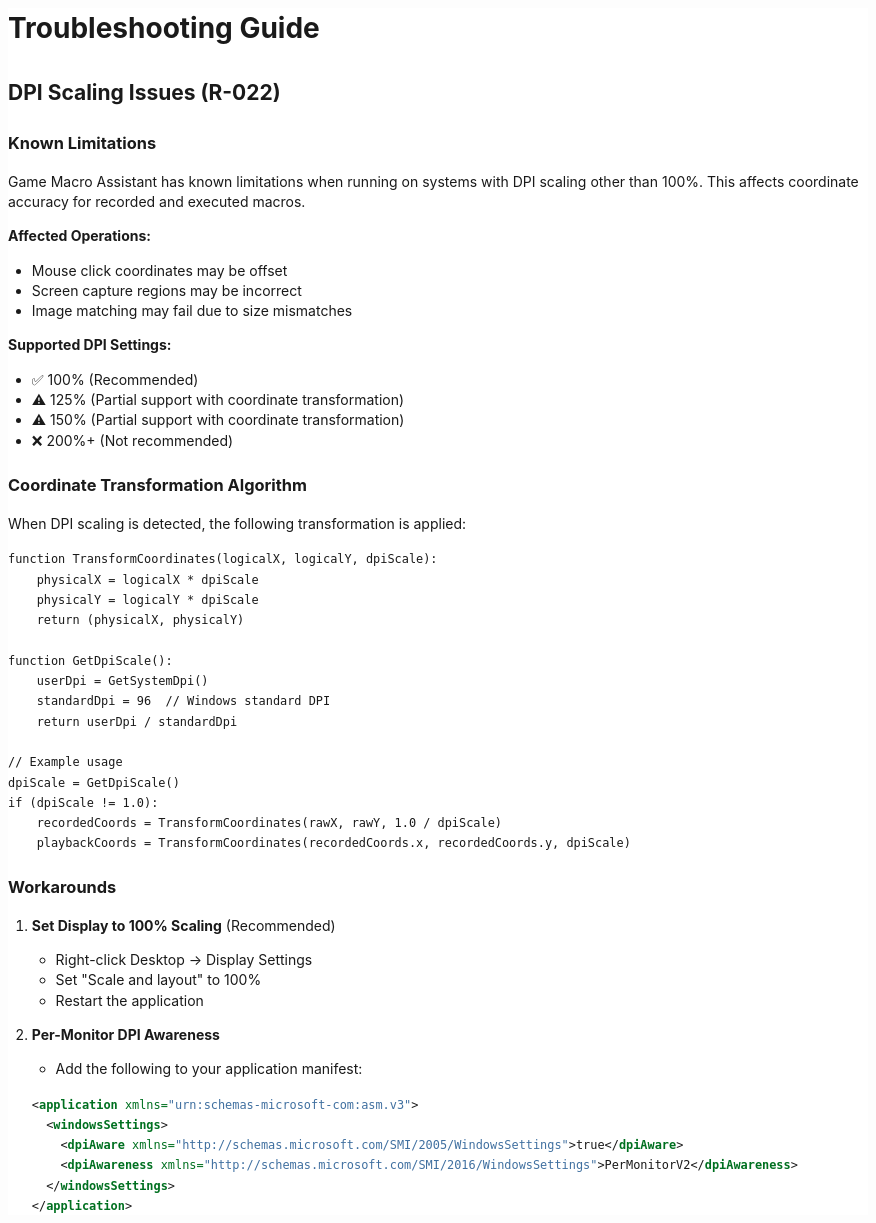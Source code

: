 # Troubleshooting Guide

## DPI Scaling Issues (R-022)

### Known Limitations

Game Macro Assistant has known limitations when running on systems with DPI scaling other than 100%. This affects coordinate accuracy for recorded and executed macros.

**Affected Operations:**
- Mouse click coordinates may be offset
- Screen capture regions may be incorrect
- Image matching may fail due to size mismatches

**Supported DPI Settings:**
- ✅ 100% (Recommended)
- ⚠️ 125% (Partial support with coordinate transformation)
- ⚠️ 150% (Partial support with coordinate transformation)
- ❌ 200%+ (Not recommended)

### Coordinate Transformation Algorithm

When DPI scaling is detected, the following transformation is applied:

```pseudocode
function TransformCoordinates(logicalX, logicalY, dpiScale):
    physicalX = logicalX * dpiScale
    physicalY = logicalY * dpiScale
    return (physicalX, physicalY)

function GetDpiScale():
    userDpi = GetSystemDpi()
    standardDpi = 96  // Windows standard DPI
    return userDpi / standardDpi

// Example usage
dpiScale = GetDpiScale()
if (dpiScale != 1.0):
    recordedCoords = TransformCoordinates(rawX, rawY, 1.0 / dpiScale)
    playbackCoords = TransformCoordinates(recordedCoords.x, recordedCoords.y, dpiScale)
```

### Workarounds

1. **Set Display to 100% Scaling** (Recommended)
   - Right-click Desktop → Display Settings
   - Set "Scale and layout" to 100%
   - Restart the application

2. **Per-Monitor DPI Awareness**
   - Add the following to your application manifest:
   ```xml
   <application xmlns="urn:schemas-microsoft-com:asm.v3">
     <windowsSettings>
       <dpiAware xmlns="http://schemas.microsoft.com/SMI/2005/WindowsSettings">true</dpiAware>
       <dpiAwareness xmlns="http://schemas.microsoft.com/SMI/2016/WindowsSettings">PerMonitorV2</dpiAwareness>
     </windowsSettings>
   </application>
   ```
